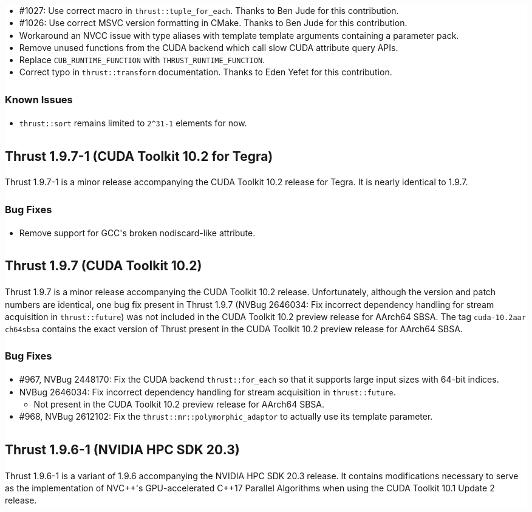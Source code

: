 - #1027: Use correct macro in `thrust::tuple_for_each`.
  Thanks to Ben Jude for this contribution.
- #1026: Use correct MSVC version formatting in CMake.
  Thanks to Ben Jude for this contribution.
- Workaround an NVCC issue with type aliases with template template arguments
    containing a parameter pack.
- Remove unused functions from the CUDA backend which call slow CUDA attribute
    query APIs.
- Replace `CUB_RUNTIME_FUNCTION` with `THRUST_RUNTIME_FUNCTION`.
- Correct typo in `thrust::transform` documentation.
  Thanks to Eden Yefet for this contribution.

### Known Issues

- `thrust::sort` remains limited to `2^31-1` elements for now.

## Thrust 1.9.7-1 (CUDA Toolkit 10.2 for Tegra)

Thrust 1.9.7-1 is a minor release accompanying the CUDA Toolkit 10.2 release
  for Tegra.
It is nearly identical to 1.9.7.

### Bug Fixes

- Remove support for GCC's broken nodiscard-like attribute.

## Thrust 1.9.7 (CUDA Toolkit 10.2)

Thrust 1.9.7 is a minor release accompanying the CUDA Toolkit 10.2 release.
Unfortunately, although the version and patch numbers are identical, one bug
  fix present in Thrust 1.9.7 (NVBug 2646034: Fix incorrect dependency handling
  for stream acquisition in `thrust::future`) was not included in the CUDA
  Toolkit 10.2 preview release for AArch64 SBSA.
The tag `cuda-10.2aarch64sbsa` contains the exact version of Thrust present
  in the CUDA Toolkit 10.2 preview release for AArch64 SBSA.

### Bug Fixes

- #967, NVBug 2448170: Fix the CUDA backend `thrust::for_each` so that it
    supports large input sizes with 64-bit indices.
- NVBug 2646034: Fix incorrect dependency handling for stream acquisition in
    `thrust::future`.
  - Not present in the CUDA Toolkit 10.2 preview release for AArch64 SBSA.
- #968, NVBug 2612102: Fix the `thrust::mr::polymorphic_adaptor` to actually
    use its template parameter.

## Thrust 1.9.6-1 (NVIDIA HPC SDK 20.3)

Thrust 1.9.6-1 is a variant of 1.9.6 accompanying the NVIDIA HPC SDK 20.3
  release.
It contains modifications necessary to serve as the implementation of NVC++'s
  GPU-accelerated C++17 Parallel Algorithms when using the CUDA Toolkit 10.1
  Update 2 release.
